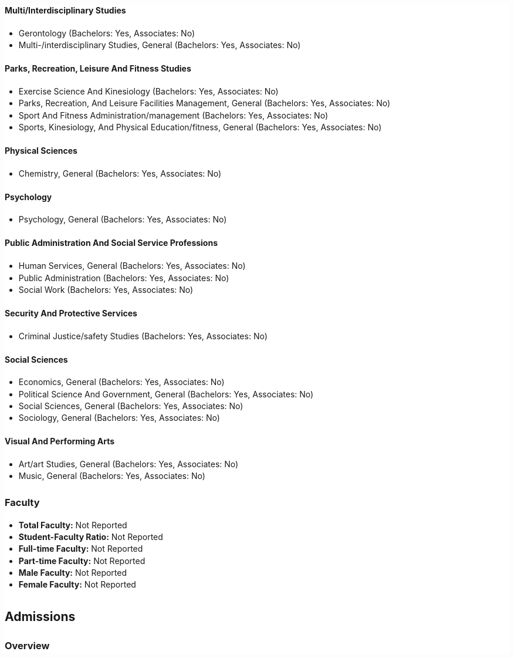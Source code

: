 #### Multi/Interdisciplinary Studies

- Gerontology (Bachelors: Yes, Associates: No)
- Multi-/interdisciplinary Studies, General (Bachelors: Yes, Associates: No)

#### Parks, Recreation, Leisure And Fitness Studies

- Exercise Science And Kinesiology (Bachelors: Yes, Associates: No)
- Parks, Recreation, And Leisure Facilities Management, General (Bachelors: Yes, Associates: No)
- Sport And Fitness Administration/management (Bachelors: Yes, Associates: No)
- Sports, Kinesiology, And Physical Education/fitness, General (Bachelors: Yes, Associates: No)

#### Physical Sciences

- Chemistry, General (Bachelors: Yes, Associates: No)

#### Psychology

- Psychology, General (Bachelors: Yes, Associates: No)

#### Public Administration And Social Service Professions

- Human Services, General (Bachelors: Yes, Associates: No)
- Public Administration (Bachelors: Yes, Associates: No)
- Social Work (Bachelors: Yes, Associates: No)

#### Security And Protective Services

- Criminal Justice/safety Studies (Bachelors: Yes, Associates: No)

#### Social Sciences

- Economics, General (Bachelors: Yes, Associates: No)
- Political Science And Government, General (Bachelors: Yes, Associates: No)
- Social Sciences, General (Bachelors: Yes, Associates: No)
- Sociology, General (Bachelors: Yes, Associates: No)

#### Visual And Performing Arts

- Art/art Studies, General (Bachelors: Yes, Associates: No)
- Music, General (Bachelors: Yes, Associates: No)

### Faculty

- **Total Faculty:** Not Reported
- **Student-Faculty Ratio:** Not Reported
- **Full-time Faculty:** Not Reported
- **Part-time Faculty:** Not Reported
- **Male Faculty:** Not Reported
- **Female Faculty:** Not Reported

## Admissions

### Overview
